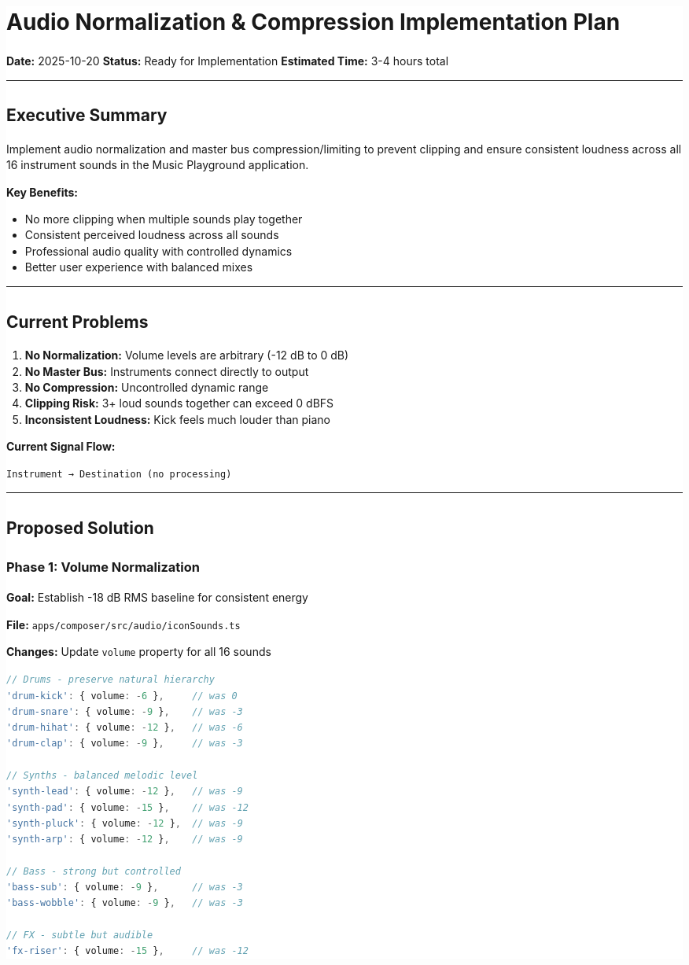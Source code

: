# Audio Normalization & Compression Implementation Plan

**Date:** 2025-10-20
**Status:** Ready for Implementation
**Estimated Time:** 3-4 hours total

---

## Executive Summary

Implement audio normalization and master bus compression/limiting to prevent clipping and ensure consistent loudness across all 16 instrument sounds in the Music Playground application.

**Key Benefits:**
- No more clipping when multiple sounds play together
- Consistent perceived loudness across all sounds
- Professional audio quality with controlled dynamics
- Better user experience with balanced mixes

---

## Current Problems

1. **No Normalization:** Volume levels are arbitrary (-12 dB to 0 dB)
2. **No Master Bus:** Instruments connect directly to output
3. **No Compression:** Uncontrolled dynamic range
4. **Clipping Risk:** 3+ loud sounds together can exceed 0 dBFS
5. **Inconsistent Loudness:** Kick feels much louder than piano

**Current Signal Flow:**
```
Instrument → Destination (no processing)
```

---

## Proposed Solution

### Phase 1: Volume Normalization

**Goal:** Establish -18 dB RMS baseline for consistent energy

**File:** `apps/composer/src/audio/iconSounds.ts`

**Changes:** Update `volume` property for all 16 sounds

```typescript
// Drums - preserve natural hierarchy
'drum-kick': { volume: -6 },     // was 0
'drum-snare': { volume: -9 },    // was -3
'drum-hihat': { volume: -12 },   // was -6
'drum-clap': { volume: -9 },     // was -3

// Synths - balanced melodic level
'synth-lead': { volume: -12 },   // was -9
'synth-pad': { volume: -15 },    // was -12
'synth-pluck': { volume: -12 },  // was -9
'synth-arp': { volume: -12 },    // was -9

// Bass - strong but controlled
'bass-sub': { volume: -9 },      // was -3
'bass-wobble': { volume: -9 },   // was -3

// FX - subtle but audible
'fx-riser': { volume: -15 },     // was -12
```